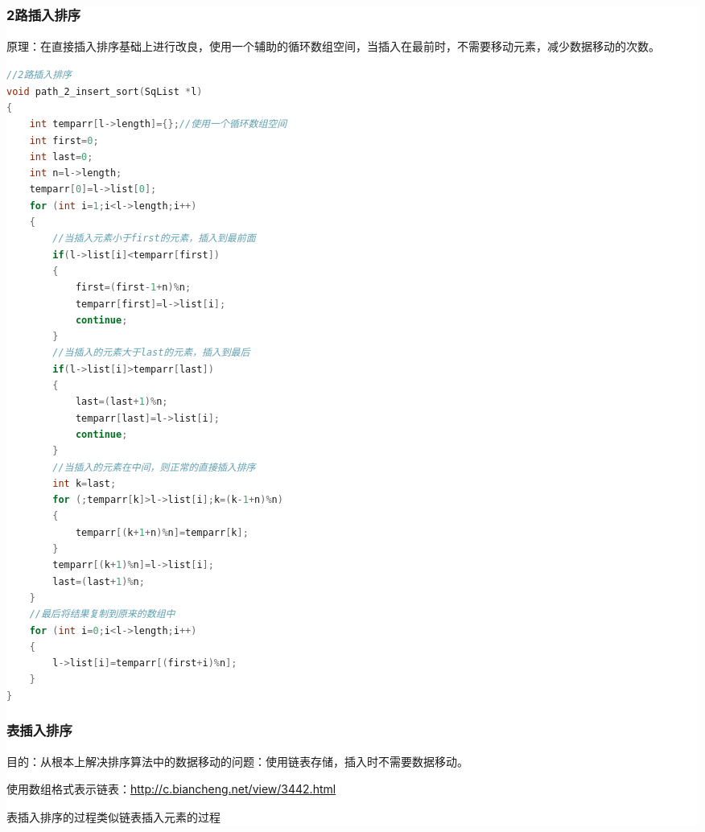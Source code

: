 ### **2路插入排序**

原理：在直接插入排序基础上进行改良，使用一个辅助的循环数组空间，当插入在最前时，不需要移动元素，减少数据移动的次数。

```C++
//2路插入排序
void path_2_insert_sort(SqList *l)
{
    int temparr[l->length]={};//使用一个循环数组空间
    int first=0;
    int last=0;
    int n=l->length;
    temparr[0]=l->list[0];
    for (int i=1;i<l->length;i++)
    {
        //当插入元素小于first的元素，插入到最前面
        if(l->list[i]<temparr[first])
        {
            first=(first-1+n)%n;
            temparr[first]=l->list[i];
            continue;
        }
        //当插入的元素大于last的元素，插入到最后
        if(l->list[i]>temparr[last])
        {
            last=(last+1)%n;
            temparr[last]=l->list[i];
            continue;
        }
        //当插入的元素在中间，则正常的直接插入排序
        int k=last;
        for (;temparr[k]>l->list[i];k=(k-1+n)%n)
        {
            temparr[(k+1+n)%n]=temparr[k];
        }
        temparr[(k+1)%n]=l->list[i];
        last=(last+1)%n;
    }
    //最后将结果复制到原来的数组中
    for (int i=0;i<l->length;i++)
    {
        l->list[i]=temparr[(first+i)%n];
    }
}
```

### 表插入排序

目的：从根本上解决排序算法中的数据移动的问题：使用链表存储，插入时不需要数据移动。

使用数组格式表示链表：http://c.biancheng.net/view/3442.html

表插入排序的过程类似链表插入元素的过程
